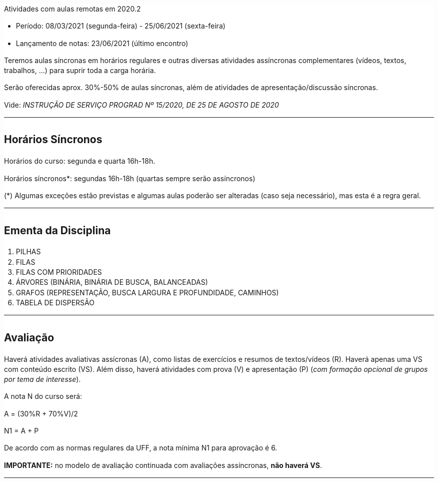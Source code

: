 Atividades com aulas remotas em 2020.2

- Período: 08/03/2021 (segunda-feira) - 25/06/2021 (sexta-feira)

- Lançamento de notas: 23/06/2021 (último encontro)

Teremos aulas síncronas em horários regulares e outras diversas atividades assíncronas complementares (vídeos, textos, trabalhos, ...) para suprir toda a carga horária.

Serão oferecidas aprox. 30%-50% de aulas síncronas, além de atividades de apresentação/discussão síncronas.

Vide: *INSTRUÇÃO DE SERVIÇO PROGRAD Nº 15/2020, DE 25 DE AGOSTO DE 2020*


---------

## Horários Síncronos

Horários do curso: segunda e quarta 16h-18h.

Horários síncronos*: segundas 16h-18h (quartas sempre serão assíncronos)

(*) Algumas exceções estão previstas e algumas aulas poderão ser alteradas (caso seja necessário), mas esta é a regra geral.

---------

## Ementa da Disciplina

1. PILHAS
2. FILAS
3. FILAS COM PRIORIDADES
4. ÁRVORES (BINÁRIA, BINÁRIA DE BUSCA, BALANCEADAS)
5. GRAFOS
(REPRESENTAÇÃO, BUSCA LARGURA E PROFUNDIDADE, CAMINHOS)
6. TABELA DE DISPERSÃO

--------

## Avaliação

Haverá atividades avaliativas assícronas (A), como listas de exercícios e resumos de textos/vídeos (R). Haverá apenas uma VS com conteúdo escrito (VS). Além disso, haverá atividades com prova (V) e apresentação (P) (*com formação opcional de grupos por tema de interesse*).

A nota N do curso será:

A = (30%R + 70%V)/2

N1 = A + P

De acordo com as normas regulares da UFF, a nota mínima N1 para aprovação é 6.

**IMPORTANTE:** no modelo de avaliação continuada com avaliações assíncronas, **não haverá VS**.

--------
